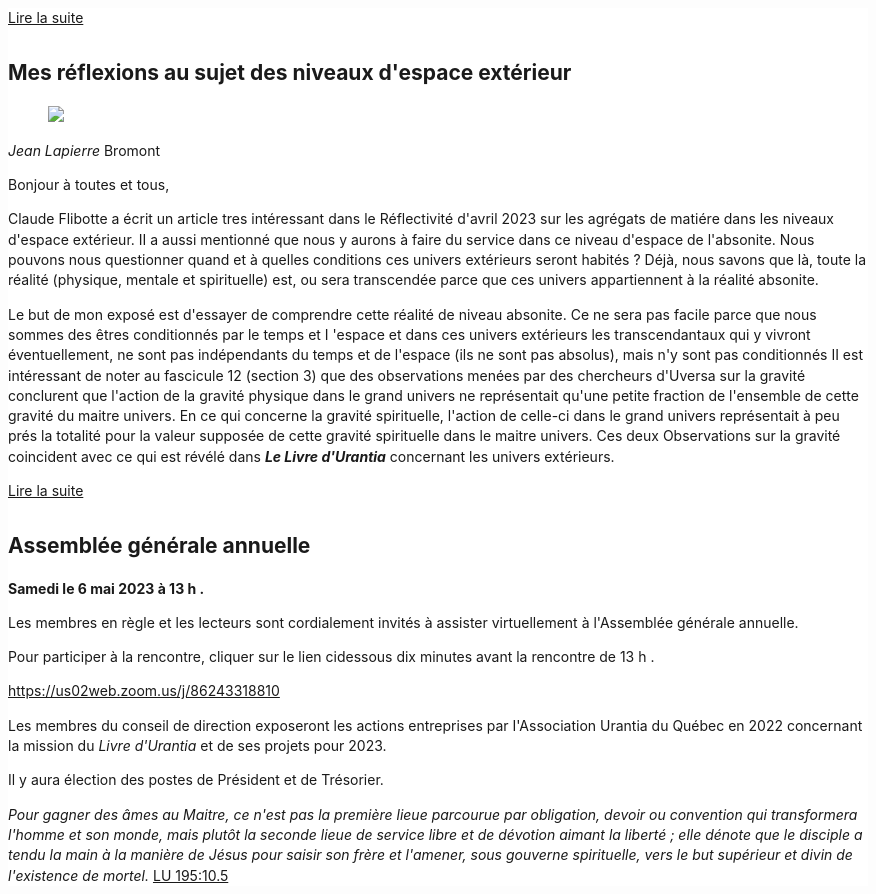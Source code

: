 [Lire la suite](/fr/article/Gaetan_Charland/Reflectivite_2023_05_mot_du_president)

## Mes réflexions au sujet des niveaux d'espace extérieur

<figure id="Figure_3" class="image urantiapedia image-style-align-left">
<img src="/image/article/Reflectivite/Jean_Lapierre.jpg">
</figure>

_Jean Lapierre_
Bromont

Bonjour à toutes et tous,

Claude Flibotte a écrit un article tres intéressant dans le Réflectivité d'avril 2023 sur les agrégats de matiére dans les niveaux d'espace extérieur. II a aussi mentionné que nous y aurons à faire du service dans ce niveau d'espace de l'absonite. Nous pouvons nous questionner quand et à quelles conditions ces univers extérieurs seront habités ? Déjà, nous savons que là, toute la réalité (physique, mentale et spirituelle) est, ou sera transcendée parce que ces univers appartiennent à la réalité absonite.

Le but de mon exposé est d'essayer de comprendre cette réalité de niveau absonite. Ce ne sera pas facile parce que nous sommes des êtres conditionnés par le temps et I 'espace et dans ces univers extérieurs les transcendantaux qui y vivront éventuellement, ne sont pas indépendants du temps et de l'espace (ils ne sont pas absolus), mais n'y sont pas conditionnés II est intéressant de noter au fascicule 12 (section 3) que des observations menées par des chercheurs d'Uversa sur la gravité conclurent que l'action de la gravité physique dans le grand univers ne représentait qu'une petite fraction de l'ensemble de cette gravité du maitre univers. En ce qui concerne la gravité spirituelle, l'action de celle-ci dans le grand univers représentait à peu prés la totalité pour la valeur supposée de cette gravité spirituelle dans le maitre univers. Ces deux Observations sur la gravité coincident avec ce qui est révélé dans ***Le Livre d'Urantia*** concernant les univers extérieurs.
<br style="clear:both;"/>

[Lire la suite](/fr/article/Jean_Lapierre/Mes_reflexions_des_niveaux_despace_exterieur)

## Assemblée générale annuelle

**Samedi le 6 mai 2023 à 13 h .**

Les membres en règle et les lecteurs sont cordialement invités à assister virtuellement à l'Assemblée générale annuelle.

Pour participer à la rencontre, cliquer sur le lien cidessous dix minutes avant la rencontre de 13 h .

https://us02web.zoom.us/j/86243318810

Les membres du conseil de direction exposeront les actions entreprises par I'Association Urantia du Québec en 2022 concernant la mission du _Livre d'Urantia_ et de ses projets pour 2023.

Il y aura élection des postes de Président et de Trésorier.

_Pour gagner des âmes au Maitre, ce n'est pas la première lieue parcourue par obligation, devoir ou convention qui transformera l'homme et son monde, mais plutôt la seconde lieue de service libre et de dévotion aimant la liberté ; elle dénote que le disciple a tendu la main à la manière de Jésus pour saisir son frère et l'amener, sous gouverne spirituelle, vers le but supérieur et divin de l'existence de mortel._ [LU 195:10.5](/fr/The_Urantia_Book/195#p10_5)
